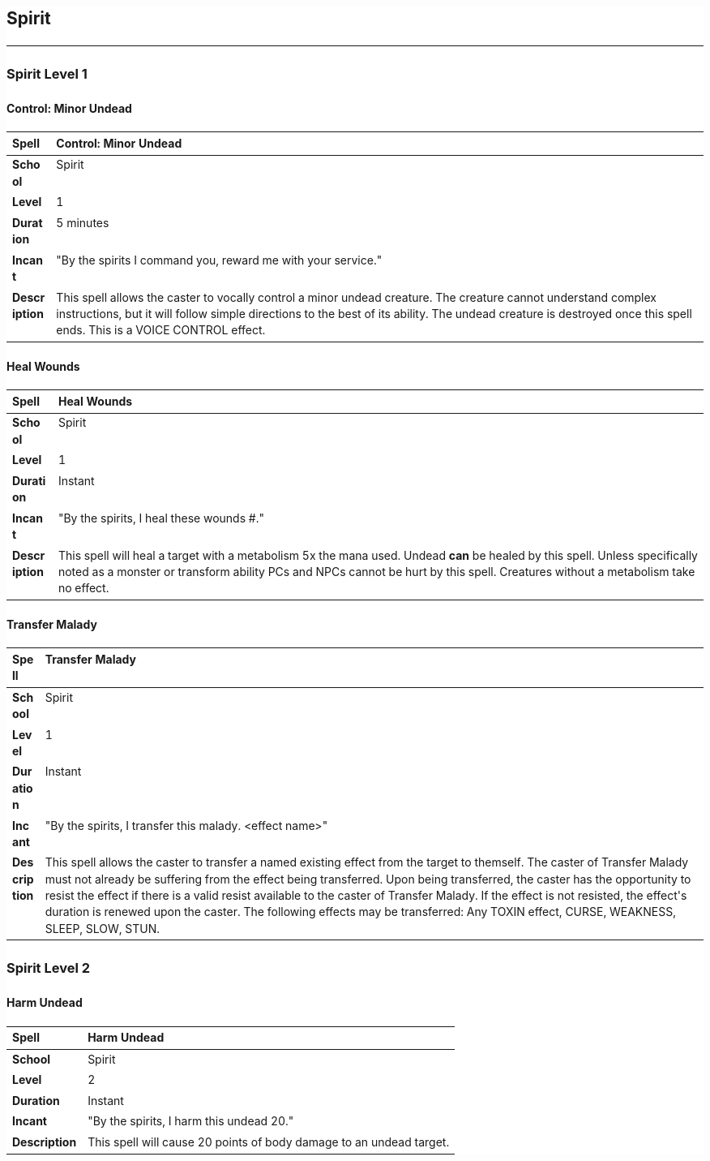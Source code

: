 
## Spirit

---
### Spirit Level 1

#### **Control: Minor Undead**
| **Spell** | **Control: Minor Undead** |
|:---|:---|
| **School** | Spirit |
| **Level**  | 1  |
| **Duration**  | 5 minutes |
| **Incant**  | "By the spirits I command you, reward me with your service." |
| **Description** |  This spell allows the caster to vocally control a minor undead creature. The creature cannot understand complex instructions, but it will follow simple directions to the best of its ability. The undead creature is destroyed once this spell ends.  This is a VOICE CONTROL effect. |

#### **Heal Wounds**
| **Spell** | **Heal Wounds** |
|:---|:---|
| **School** | Spirit |
| **Level**  | 1  |
| **Duration**  | Instant |
| **Incant**  | "By the spirits, I heal these wounds #." |
| **Description** |  This spell will heal a target with a metabolism 5x the mana used.  Undead **can** be healed by this spell.  Unless specifically noted as a monster or transform ability PCs and NPCs cannot be hurt by this spell.  Creatures without a metabolism take no effect. |

#### **Transfer Malady**
| **Spell** | **Transfer Malady** |
|:---|:---|
| **School** | Spirit |
| **Level**  | 1  |
| **Duration**  | Instant |
| **Incant**  | "By the spirits, I transfer this malady. &lt;effect name>" |
| **Description** |  This spell allows the caster to transfer a named existing effect from the target to themself. The caster of Transfer Malady must not already be suffering from the effect being transferred. Upon being transferred, the caster has the opportunity to resist the effect if there is a valid resist available to the caster of Transfer Malady. If the effect is not resisted, the effect's duration is renewed upon the caster. The following effects may be transferred: Any TOXIN effect, CURSE, WEAKNESS, SLEEP, SLOW, STUN. |


### Spirit Level 2

#### **Harm Undead**
| **Spell** | **Harm Undead** |
|:---|:---|
| **School** | Spirit |
| **Level**  | 2  |
| **Duration**  | Instant |
| **Incant**  | "By the spirits, I harm this undead 20." |
| **Description** |  This spell will cause 20 points of body damage to an undead target. |
